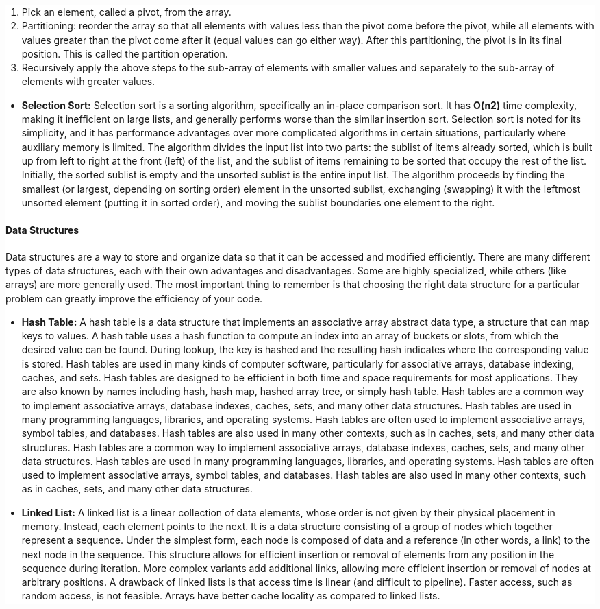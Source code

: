   1. Pick an element, called a pivot, from the array.
  2. Partitioning: reorder the array so that all elements with values less than the pivot come before the pivot, while all elements with values greater than the pivot come after it (equal values can go either way). After this partitioning, the pivot is in its final position. This is called the partition operation.
  3. Recursively apply the above steps to the sub-array of elements with smaller values and separately to the sub-array of elements with greater values.

- **Selection Sort:** Selection sort is a sorting algorithm, specifically an in-place comparison sort. It has **O(n2)** time complexity, making it inefficient on large lists, and generally performs worse than the similar insertion sort. Selection sort is noted for its simplicity, and it has performance advantages over more complicated algorithms in certain situations, particularly where auxiliary memory is limited. The algorithm divides the input list into two parts: the sublist of items already sorted, which is built up from left to right at the front (left) of the list, and the sublist of items remaining to be sorted that occupy the rest of the list. Initially, the sorted sublist is empty and the unsorted sublist is the entire input list. The algorithm proceeds by finding the smallest (or largest, depending on sorting order) element in the unsorted sublist, exchanging (swapping) it with the leftmost unsorted element (putting it in sorted order), and moving the sublist boundaries one element to the right.

#### Data Structures

Data structures are a way to store and organize data so that it can be accessed and modified efficiently. There are many different types of data structures, each with their own advantages and disadvantages. Some are highly specialized, while others (like arrays) are more generally used. The most important thing to remember is that choosing the right data structure for a particular problem can greatly improve the efficiency of your code.

- **Hash Table:** A hash table is a data structure that implements an associative array abstract data type, a structure that can map keys to values. A hash table uses a hash function to compute an index into an array of buckets or slots, from which the desired value can be found. During lookup, the key is hashed and the resulting hash indicates where the corresponding value is stored. Hash tables are used in many kinds of computer software, particularly for associative arrays, database indexing, caches, and sets. Hash tables are designed to be efficient in both time and space requirements for most applications. They are also known by names including hash, hash map, hashed array tree, or simply hash table. Hash tables are a common way to implement associative arrays, database indexes, caches, sets, and many other data structures. Hash tables are used in many programming languages, libraries, and operating systems. Hash tables are often used to implement associative arrays, symbol tables, and databases. Hash tables are also used in many other contexts, such as in caches, sets, and many other data structures. Hash tables are a common way to implement associative arrays, database indexes, caches, sets, and many other data structures. Hash tables are used in many programming languages, libraries, and operating systems. Hash tables are often used to implement associative arrays, symbol tables, and databases. Hash tables are also used in many other contexts, such as in caches, sets, and many other data structures.

- **Linked List:** A linked list is a linear collection of data elements, whose order is not given by their physical placement in memory. Instead, each element points to the next. It is a data structure consisting of a group of nodes which together represent a sequence. Under the simplest form, each node is composed of data and a reference (in other words, a link) to the next node in the sequence. This structure allows for efficient insertion or removal of elements from any position in the sequence during iteration. More complex variants add additional links, allowing more efficient insertion or removal of nodes at arbitrary positions. A drawback of linked lists is that access time is linear (and difficult to pipeline). Faster access, such as random access, is not feasible. Arrays have better cache locality as compared to linked lists.
